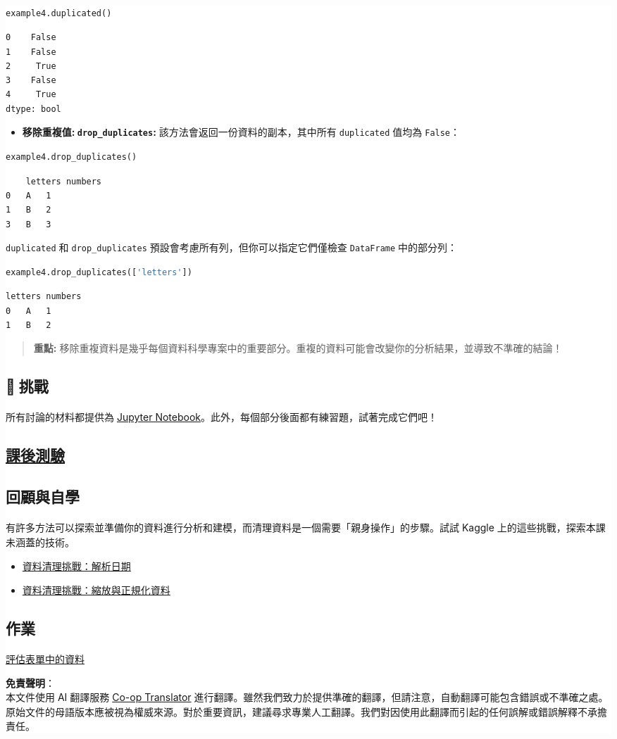 ```python
example4.duplicated()
```
```
0    False
1    False
2     True
3    False
4     True
dtype: bool
```
- **移除重複值: `drop_duplicates`:** 該方法會返回一份資料的副本，其中所有 `duplicated` 值均為 `False`：
```python
example4.drop_duplicates()
```
```
	letters	numbers
0	A	1
1	B	2
3	B	3
```
`duplicated` 和 `drop_duplicates` 預設會考慮所有列，但你可以指定它們僅檢查 `DataFrame` 中的部分列：
```python
example4.drop_duplicates(['letters'])
```
```
letters	numbers
0	A	1
1	B	2
```

> **重點:** 移除重複資料是幾乎每個資料科學專案中的重要部分。重複的資料可能會改變你的分析結果，並導致不準確的結論！


## 🚀 挑戰

所有討論的材料都提供為 [Jupyter Notebook](https://github.com/microsoft/Data-Science-For-Beginners/blob/main/2-Working-With-Data/08-data-preparation/notebook.ipynb)。此外，每個部分後面都有練習題，試著完成它們吧！

## [課後測驗](https://purple-hill-04aebfb03.1.azurestaticapps.net/quiz/15)



## 回顧與自學

有許多方法可以探索並準備你的資料進行分析和建模，而清理資料是一個需要「親身操作」的步驟。試試 Kaggle 上的這些挑戰，探索本課未涵蓋的技術。

- [資料清理挑戰：解析日期](https://www.kaggle.com/rtatman/data-cleaning-challenge-parsing-dates/)

- [資料清理挑戰：縮放與正規化資料](https://www.kaggle.com/rtatman/data-cleaning-challenge-scale-and-normalize-data)


## 作業

[評估表單中的資料](assignment.md)

**免責聲明**：  
本文件使用 AI 翻譯服務 [Co-op Translator](https://github.com/Azure/co-op-translator) 進行翻譯。雖然我們致力於提供準確的翻譯，但請注意，自動翻譯可能包含錯誤或不準確之處。原始文件的母語版本應被視為權威來源。對於重要資訊，建議尋求專業人工翻譯。我們對因使用此翻譯而引起的任何誤解或錯誤解釋不承擔責任。